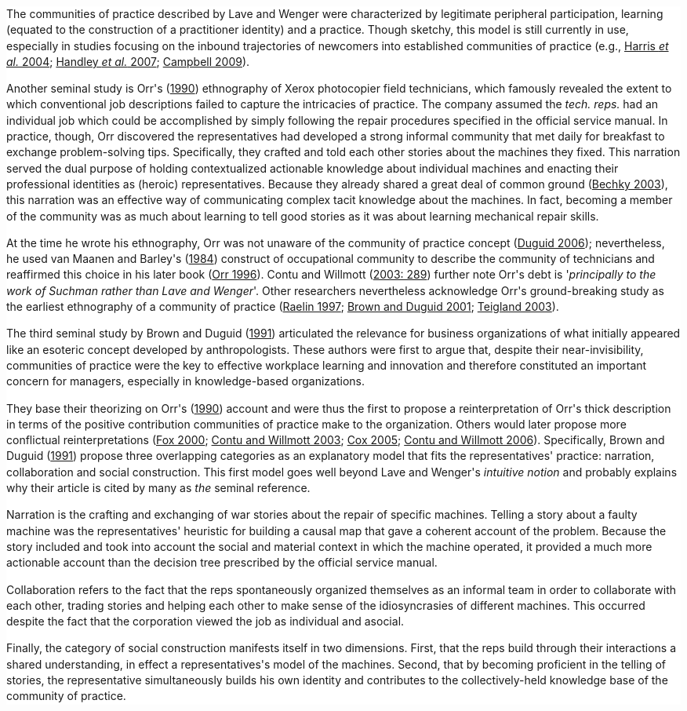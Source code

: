 The communities of practice described by Lave and Wenger were characterized by legitimate peripheral participation, learning (equated to the construction of a practitioner identity) and a practice. Though sketchy, this model is still currently in use, especially in studies focusing on the inbound trajectories of newcomers into established communities of practice (e.g., [Harris _et al._ 2004](#har04); [Handley _et al._ 2007](#han07); [Campbell 2009](#cam09)).

Another seminal study is Orr's ([1990](#orr90)) ethnography of Xerox photocopier field technicians, which famously revealed the extent to which conventional job descriptions failed to capture the intricacies of practice. The company assumed the _tech. reps._ had an individual job which could be accomplished by simply following the repair procedures specified in the official service manual. In practice, though, Orr discovered the representatives had developed a strong informal community that met daily for breakfast to exchange problem-solving tips. Specifically, they crafted and told each other stories about the machines they fixed. This narration served the dual purpose of holding contextualized actionable knowledge about individual machines and enacting their professional identities as (heroic) representatives. Because they already shared a great deal of common ground ([Bechky 2003](#bec03)), this narration was an effective way of communicating complex tacit knowledge about the machines. In fact, becoming a member of the community was as much about learning to tell good stories as it was about learning mechanical repair skills.

At the time he wrote his ethnography, Orr was not unaware of the community of practice concept ([Duguid 2006](#dug06)); nevertheless, he used van Maanen and Barley's ([1984](#van84)) construct of occupational community to describe the community of technicians and reaffirmed this choice in his later book ([Orr 1996](#orr96)). Contu and Willmott ([2003: 289](#con03)) further note Orr's debt is '_principally to the work of Suchman rather than Lave and Wenger_'. Other researchers nevertheless acknowledge Orr's ground-breaking study as the earliest ethnography of a community of practice ([Raelin 1997](#rae97); [Brown and Duguid 2001](#bro01); [Teigland 2003](#tei03)).

The third seminal study by Brown and Duguid ([1991](#bro91)) articulated the relevance for business organizations of what initially appeared like an esoteric concept developed by anthropologists. These authors were first to argue that, despite their near-invisibility, communities of practice were the key to effective workplace learning and innovation and therefore constituted an important concern for managers, especially in knowledge-based organizations.

They base their theorizing on Orr's ([1990](#orr90)) account and were thus the first to propose a reinterpretation of Orr's thick description in terms of the positive contribution communities of practice make to the organization. Others would later propose more conflictual reinterpretations ([Fox 2000](#fox00); [Contu and Willmott 2003](#con03); [Cox 2005](#cox05); [Contu and Willmott 2006](#con06)). Specifically, Brown and Duguid ([1991](#bro91)) propose three overlapping categories as an explanatory model that fits the representatives' practice: narration, collaboration and social construction. This first model goes well beyond Lave and Wenger's _intuitive notion_ and probably explains why their article is cited by many as _the_ seminal reference.

Narration is the crafting and exchanging of war stories about the repair of specific machines. Telling a story about a faulty machine was the representatives' heuristic for building a causal map that gave a coherent account of the problem. Because the story included and took into account the social and material context in which the machine operated, it provided a much more actionable account than the decision tree prescribed by the official service manual.

Collaboration refers to the fact that the reps spontaneously organized themselves as an informal team in order to collaborate with each other, trading stories and helping each other to make sense of the idiosyncrasies of different machines. This occurred despite the fact that the corporation viewed the job as individual and asocial.

Finally, the category of social construction manifests itself in two dimensions. First, that the reps build through their interactions a shared understanding, in effect a representatives's model of the machines. Second, that by becoming proficient in the telling of stories, the representative simultaneously builds his own identity and contributes to the collectively-held knowledge base of the community of practice.
